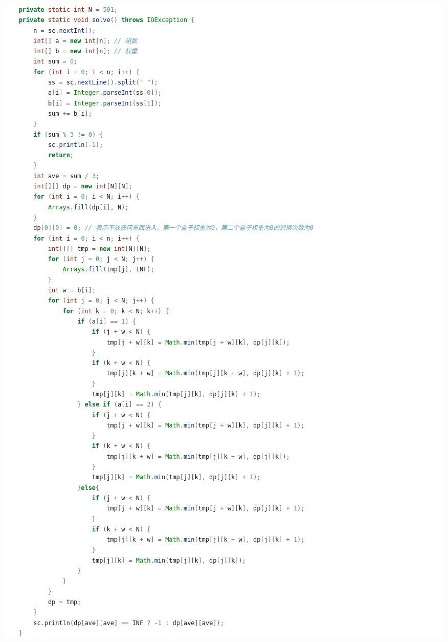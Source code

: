 ```java
	private static int N = 501;
    private static void solve() throws IOException {
        n = sc.nextInt();
        int[] a = new int[n]; // 组数
        int[] b = new int[n]; // 权重
        int sum = 0;
        for (int i = 0; i < n; i++) {
            ss = sc.nextLine().split(" ");
            a[i] = Integer.parseInt(ss[0]);
            b[i] = Integer.parseInt(ss[1]);
            sum += b[i];
        }
        if (sum % 3 != 0) {
            sc.println(-1);
            return;
        }
        int ave = sum / 3;
        int[][] dp = new int[N][N];
        for (int i = 0; i < N; i++) {
            Arrays.fill(dp[i], N);
        }
        dp[0][0] = 0; // 表示不放任何东西进入，第一个盒子权重为0，第二个盒子权重为0的调换次数为0
        for (int i = 0; i < n; i++) {
            int[][] tmp = new int[N][N];
            for (int j = 0; j < N; j++) {
                Arrays.fill(tmp[j], INF);
            }
            int w = b[i];
            for (int j = 0; j < N; j++) {
                for (int k = 0; k < N; k++) {
                    if (a[i] == 1) {
                        if (j + w < N) {
                            tmp[j + w][k] = Math.min(tmp[j + w][k], dp[j][k]);
                        }
                        if (k + w < N) {
                            tmp[j][k + w] = Math.min(tmp[j][k + w], dp[j][k] + 1);
                        }
                        tmp[j][k] = Math.min(tmp[j][k], dp[j][k] + 1);
                    } else if (a[i] == 2) {
                        if (j + w < N) {
                            tmp[j + w][k] = Math.min(tmp[j + w][k], dp[j][k] + 1);
                        }
                        if (k + w < N) {
                            tmp[j][k + w] = Math.min(tmp[j][k + w], dp[j][k]);
                        }
                        tmp[j][k] = Math.min(tmp[j][k], dp[j][k] + 1);
                    }else{
                        if (j + w < N) {
                            tmp[j + w][k] = Math.min(tmp[j + w][k], dp[j][k] + 1);
                        }
                        if (k + w < N) {
                            tmp[j][k + w] = Math.min(tmp[j][k + w], dp[j][k] + 1);
                        }
                        tmp[j][k] = Math.min(tmp[j][k], dp[j][k]);
                    }
                }
            }
            dp = tmp;
        }
        sc.println(dp[ave][ave] == INF ? -1 : dp[ave][ave]);
    }
```
